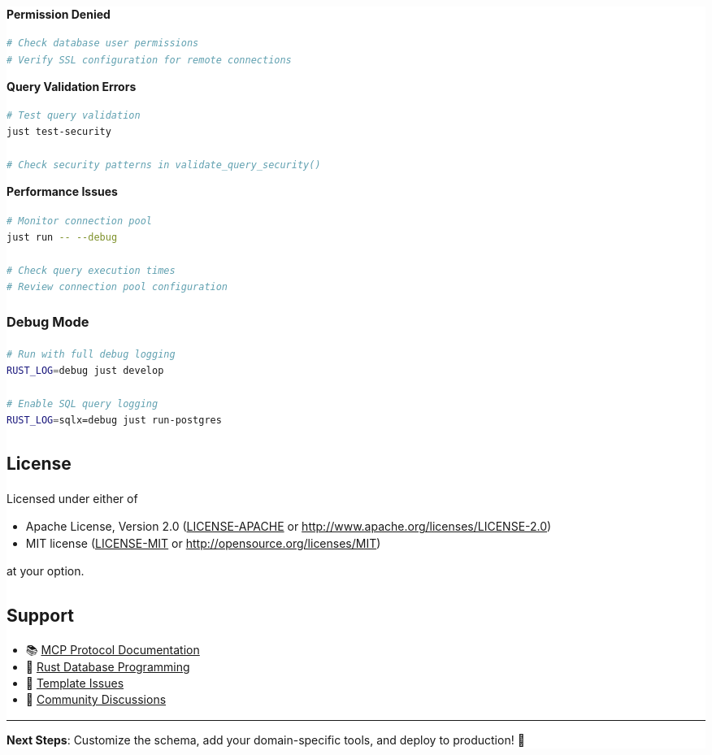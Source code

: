 **Permission Denied**
```bash
# Check database user permissions
# Verify SSL configuration for remote connections
```

**Query Validation Errors**
```bash
# Test query validation
just test-security

# Check security patterns in validate_query_security()
```

**Performance Issues**
```bash
# Monitor connection pool
just run -- --debug

# Check query execution times
# Review connection pool configuration
```

### Debug Mode
```bash
# Run with full debug logging
RUST_LOG=debug just develop

# Enable SQL query logging
RUST_LOG=sqlx=debug just run-postgres
```

## License

Licensed under either of

 * Apache License, Version 2.0
   ([LICENSE-APACHE](LICENSE-APACHE) or http://www.apache.org/licenses/LICENSE-2.0)
 * MIT license
   ([LICENSE-MIT](LICENSE-MIT) or http://opensource.org/licenses/MIT)

at your option.

## Support

- 📚 [MCP Protocol Documentation](https://modelcontextprotocol.io/)
- 🦀 [Rust Database Programming](https://docs.rs/)
- 🔧 [Template Issues](https://github.com/your-org/database-integration-template/issues)
- 💬 [Community Discussions](https://github.com/your-org/database-integration-template/discussions)

---

**Next Steps**: Customize the schema, add your domain-specific tools, and deploy to production! 🚀